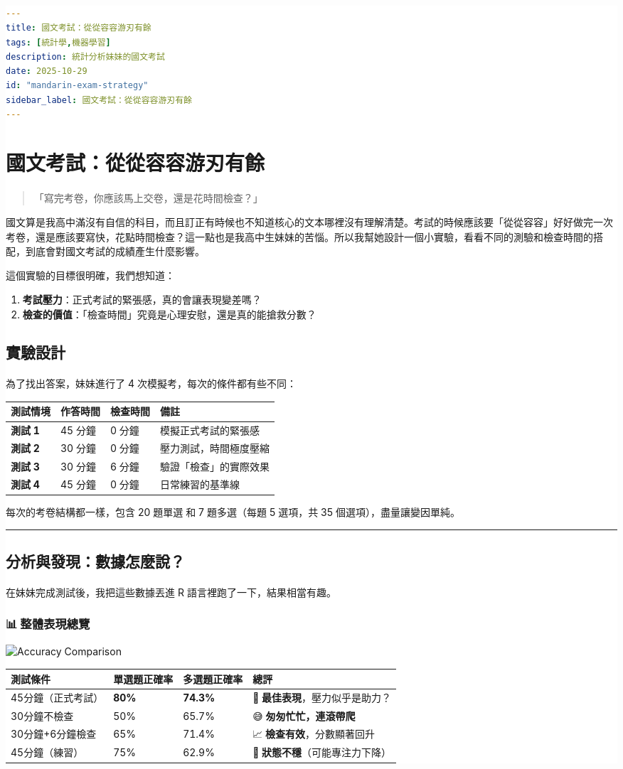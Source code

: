 ```yaml
---
title: 國文考試：從從容容游刃有餘
tags: [統計學,機器學習]
description: 統計分析妹妹的國文考試
date: 2025-10-29
id: "mandarin-exam-strategy"
sidebar_label: 國文考試：從從容容游刃有餘
---
```


# 國文考試：從從容容游刃有餘

> 「寫完考卷，你應該馬上交卷，還是花時間檢查？」

國文算是我高中滿沒有自信的科目，而且訂正有時候也不知道核心的文本哪裡沒有理解清楚。考試的時候應該要「從從容容」好好做完一次考卷，還是應該要寫快，花點時間檢查？這一點也是我高中生妹妹的苦惱。所以我幫她設計一個小實驗，看看不同的測驗和檢查時間的搭配，到底會對國文考試的成績產生什麼影響。

這個實驗的目標很明確，我們想知道：
1.  **考試壓力**：正式考試的緊張感，真的會讓表現變差嗎？
2.  **檢查的價值**：「檢查時間」究竟是心理安慰，還是真的能搶救分數？

## 實驗設計

為了找出答案，妹妹進行了 4 次模擬考，每次的條件都有些不同：

| 測試情境 | 作答時間 | 檢查時間 | 備註 |
| :--- | :--- | :--- | :--- |
| **測試 1** | 45 分鐘 | 0 分鐘 | 模擬正式考試的緊張感 |
| **測試 2** | 30 分鐘 | 0 分鐘 | 壓力測試，時間極度壓縮 |
| **測試 3** | 30 分鐘 | 6 分鐘 | 驗證「檢查」的實際效果 |
| **測試 4** | 45 分鐘 | 0 分鐘 | 日常練習的基準線 |

每次的考卷結構都一樣，包含 20 題單選 和 7 題多選（每題 5 選項，共 35 個選項），盡量讓變因單純。

---

## 分析與發現：數據怎麼說？

在妹妹完成測試後，我把這些數據丟進 R 語言裡跑了一下，結果相當有趣。

### 📊 整體表現總覽

![Accuracy Comparison](/img/statistics/mandarin_exam_strategy_acc_comparison.jpeg)

| 測試條件 | 單選題正確率 | 多選題正確率 | 總評 |
| :--- | :--- | :--- | :--- |
| 45分鐘（正式考試） | **80%** | **74.3%** | 🎯 **最佳表現**，壓力似乎是助力？ |
| 30分鐘不檢查 | 50% | 65.7% | 😅 **匆匆忙忙，連滾帶爬** |
| 30分鐘+6分鐘檢查 | 65% | 71.4% | 📈 **檢查有效**，分數顯著回升 |
| 45分鐘（練習） | 75% | 62.9% | 🤔 **狀態不穩**（可能專注力下降） |
